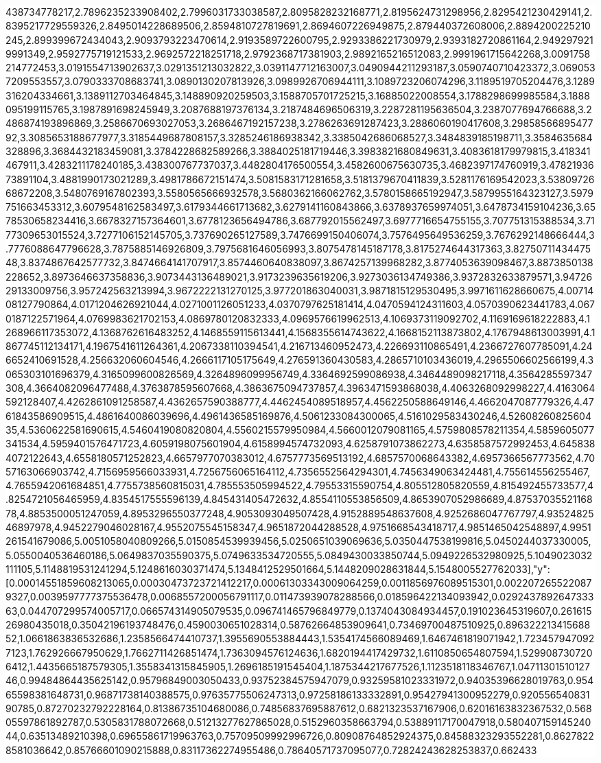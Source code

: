 438734778217,2.7896235233908402,2.7996031733038587,2.8095828232168771,2.8195624731298956,2.8295421230429141,2.8395217729559326,2.8495014228689506,2.8594810727819691,2.8694607226949875,2.879440372608006,2.8894200225210245,2.899399672434043,2.9093793223470614,2.9193589722600795,2.9293386221730979,2.9393182720861164,2.9492979219991349,2.9592775719121533,2.9692572218251718,2.9792368717381903,2.9892165216512083,2.9991961715642268,3.0091758214772453,3.0191554713902637,3.0291351213032822,3.0391147712163007,3.0490944211293187,3.0590740710423372,3.0690537209553557,3.0790333708683741,3.0890130207813926,3.0989926706944111,3.1089723206074296,3.1189519705204476,3.1289316204334661,3.1389112703464845,3.148890920259503,3.1588705701725215,3.16885022008554,3.1788298699985584,3.1888095199115765,3.1987891698245949,3.2087688197376134,3.2187484696506319,3.2287281195636504,3.2387077694766688,3.2486874193896869,3.2586670693027053,3.2686467192157238,3.2786263691287423,3.2886060190417608,3.2985856689547792,3.3085653188677977,3.3185449687808157,3.3285246186938342,3.3385042686068527,3.3484839185198711,3.3584635684328896,3.3684432183459081,3.3784228682589266,3.3884025181719446,3.3983821680849631,3.4083618179979815,3.418341467911,3.4283211178240185,3.438300767737037,3.4482804176500554,3.4582600675630735,3.4682397174760919,3.4782193673891104,3.4881990173021289,3.4981786672151474,3.5081583171281658,3.5181379670411839,3.5281176169542023,3.5380972668672208,3.5480769167802393,3.5580565666932578,3.5680362166062762,3.5780158665192947,3.5879955164323127,3.5979751663453312,3.6079548162583497,3.6179344661713682,3.6279141160843866,3.6378937659974051,3.6478734159104236,3.6578530658234416,3.6678327157364601,3.6778123656494786,3.687792015562497,3.6977716654755155,3.707751315388534,3.7177309653015524,3.7277106152145705,3.737690265127589,3.7476699150406074,3.7576495649536259,3.7676292148666444,3.7776088647796628,3.7875885146926809,3.7975681646056993,3.8075478145187178,3.8175274644317363,3.8275071143447548,3.8374867642577732,3.8474664141707917,3.8574460640838097,3.8674257139968282,3.8774053639098467,3.8873850138228652,3.8973646637358836,3.9073443136489021,3.9173239635619206,3.9273036134749386,3.9372832633879571,3.9472629133009756,3.957242563213994,3.9672222131270125,3.977201863040031,3.9871815129530495,3.9971611628660675,4.0071408127790864,4.0171204626921044,4.0271001126051233,4.0370797625181414,4.0470594124311603,4.0570390623441783,4.0670187122571964,4.0769983621702153,4.0869780120832333,4.0969576619962513,4.1069373119092702,4.1169169618222883,4.1268966117353072,4.1368762616483252,4.1468559115613441,4.1568355614743622,4.1668152113873802,4.1767948613003991,4.1867745112134171,4.1967541611264361,4.2067338110394541,4.216713460952473,4.226693110865491,4.2366727607785091,4.246652410691528,4.256632060604546,4.2666117105175649,4.276591360430583,4.2865710103436019,4.2965506602566199,4.3065303101696379,4.3165099600826569,4.3264896099956749,4.3364692599086938,4.3464489098217118,4.3564285597347308,4.3664082096477488,4.3763878595607668,4.3863675094737857,4.3963471593868038,4.4063268092998227,4.4163064592128407,4.4262861091258587,4.4362657590388777,4.4462454089518957,4.4562250588649146,4.4662047087779326,4.4761843586909515,4.4861640086039696,4.4961436585169876,4.5061233084300065,4.5161029583430246,4.5260826082560435,4.5360622581690615,4.5460419080820804,4.5560215579950984,4.5660012079081165,4.5759808578211354,4.5859605077341534,4.5959401576471723,4.6059198075601904,4.6158994574732093,4.6258791073862273,4.6358587572992453,4.6458384072122643,4.6558180571252823,4.6657977070383012,4.6757773569513192,4.6857570068643382,4.6957366567773562,4.7057163066903742,4.7156959566033931,4.7256756065164112,4.7356552564294301,4.7456349063424481,4.755614556255467,4.7655942061684851,4.7755738560815031,4.785553505994522,4.79553315590754,4.805512805820559,4.815492455733577,4.8254721056465959,4.8354517555596139,4.845431405472632,4.8554110553856509,4.8653907052986689,4.8753703552116878,4.8853500051247059,4.8953296550377248,4.9053093049507428,4.9152889548637608,4.9252686047767797,4.9352482546897978,4.9452279046028167,4.9552075545158347,4.9651872044288528,4.9751668543418717,4.9851465042548897,4.9951261541679086,5.0051058040809266,5.0150854539939456,5.0250651039069636,5.0350447538199816,5.0450244037330005,5.0550040536460186,5.0649837035590375,5.0749633534720555,5.0849430033850744,5.0949226532980925,5.1049023032111105,5.1148819531241294,5.1248616030371474,5.1348412529501664,5.1448209028631844,5.1548005527762033],"y":[0.00014551859608213065,0.00030473723721412217,0.00061303343009064259,0.0011856976089515301,0.0022072655220879327,0.0039597777375536478,0.0068557200056791117,0.011473939078288566,0.018596422134093942,0.029243789264733363,0.044707299574005717,0.066574314905079535,0.096741465796849779,0.1374043084934457,0.191023645319607,0.26161526980435018,0.35042196193748476,0.4590030651028314,0.58762664853909641,0.73469700487510925,0.89632221341568852,1.0661863836532686,1.2358566474410737,1.3955690553884443,1.5354174566089469,1.6467461819071942,1.7234579470927123,1.762926667950629,1.7662711426851474,1.7363094576124636,1.6820194417429732,1.6110850654807594,1.5299087307206412,1.4435665187579305,1.3558341315845905,1.2696185191545404,1.1875344217677526,1.1123518118346767,1.0471130151012746,0.99484864435625142,0.95796849003050433,0.93752384575947079,0.93259581023331972,0.94035396628019763,0.95465598381648731,0.96871738140388575,0.97635775506247313,0.97258186133332891,0.95427941300952279,0.92055654083190785,0.87270232792228164,0.81386735104680086,0.74856837695887612,0.6821323537167906,0.62016163832367532,0.56805597861892787,0.5305831788072668,0.51213277627865028,0.5152960358663794,0.53889117170047918,0.58040715914524044,0.63513489210398,0.69655861719963763,0.75709509992996726,0.80908764852924375,0.84588323293552281,0.86278228581036642,0.85766601090215888,0.83117362274955486,0.78640571737095077,0.72824243628253837,0.662433